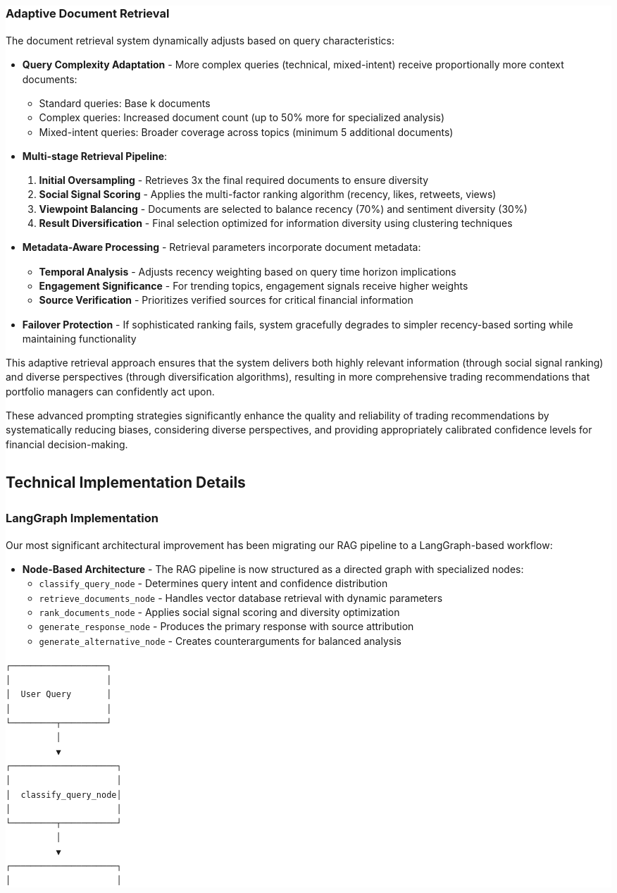 ### Adaptive Document Retrieval

The document retrieval system dynamically adjusts based on query characteristics:

- **Query Complexity Adaptation** - More complex queries (technical, mixed-intent) receive proportionally more context documents:
  - Standard queries: Base k documents
  - Complex queries: Increased document count (up to 50% more for specialized analysis)
  - Mixed-intent queries: Broader coverage across topics (minimum 5 additional documents)

- **Multi-stage Retrieval Pipeline**:
  1. **Initial Oversampling** - Retrieves 3x the final required documents to ensure diversity
  2. **Social Signal Scoring** - Applies the multi-factor ranking algorithm (recency, likes, retweets, views)
  3. **Viewpoint Balancing** - Documents are selected to balance recency (70%) and sentiment diversity (30%)
  4. **Result Diversification** - Final selection optimized for information diversity using clustering techniques

- **Metadata-Aware Processing** - Retrieval parameters incorporate document metadata:
  - **Temporal Analysis** - Adjusts recency weighting based on query time horizon implications
  - **Engagement Significance** - For trending topics, engagement signals receive higher weights
  - **Source Verification** - Prioritizes verified sources for critical financial information

- **Failover Protection** - If sophisticated ranking fails, system gracefully degrades to simpler recency-based sorting while maintaining functionality

This adaptive retrieval approach ensures that the system delivers both highly relevant information (through social signal ranking) and diverse perspectives (through diversification algorithms), resulting in more comprehensive trading recommendations that portfolio managers can confidently act upon.

These advanced prompting strategies significantly enhance the quality and reliability of trading recommendations by systematically reducing biases, considering diverse perspectives, and providing appropriately calibrated confidence levels for financial decision-making.

## Technical Implementation Details

### LangGraph Implementation

Our most significant architectural improvement has been migrating our RAG pipeline to a LangGraph-based workflow:

- **Node-Based Architecture** - The RAG pipeline is now structured as a directed graph with specialized nodes:
  - `classify_query_node` - Determines query intent and confidence distribution
  - `retrieve_documents_node` - Handles vector database retrieval with dynamic parameters
  - `rank_documents_node` - Applies social signal scoring and diversity optimization
  - `generate_response_node` - Produces the primary response with source attribution
  - `generate_alternative_node` - Creates counterarguments for balanced analysis

```
┌───────────────────┐
│                   │
│  User Query       │
│                   │
└─────────┬─────────┘
          │
          ▼
┌─────────────────────┐
│                     │
│  classify_query_node│
│                     │
└─────────┬───────────┘
          │
          ▼
┌─────────────────────┐
│                     │
```